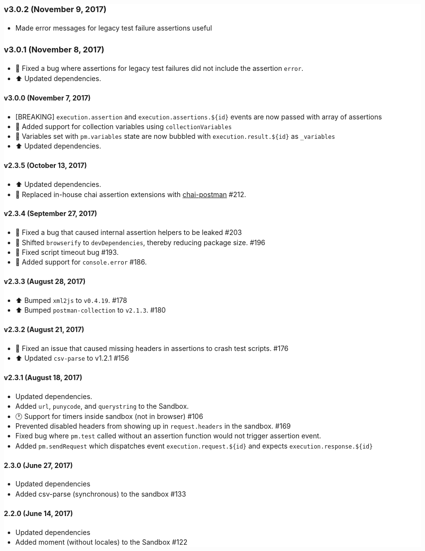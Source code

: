 ### v3.0.2 (November 9, 2017)
* Made error messages for legacy test failure assertions useful

### v3.0.1 (November 8, 2017)
* :bug: Fixed a bug where assertions for legacy test failures did not include the assertion `error`.
* :arrow_up: Updated dependencies.

#### v3.0.0 (November 7, 2017)
* [BREAKING] `execution.assertion` and `execution.assertions.${id}` events are now passed with array of assertions
* :tada: Added support for collection variables using `collectionVariables`
* :tada: Variables set with `pm.variables` state are now bubbled with `execution.result.${id}` as `_variables`
* :arrow_up: Updated dependencies.

#### v2.3.5 (October 13, 2017)
* :arrow_up: Updated dependencies.
* :tada: Replaced in-house chai assertion extensions with [chai-postman](https://github.com/postmanlabs/chai-postman) #212.

#### v2.3.4 (September 27, 2017)
* :bug: Fixed a bug that caused internal assertion helpers to be leaked #203
* :bug: Shifted `browserify` to `devDependencies`, thereby reducing package size. #196
* :bug: Fixed script timeout bug #193.
* :bug: Added support for `console.error` #186.

#### v2.3.3 (August 28, 2017)
* :arrow_up: Bumped `xml2js` to `v0.4.19`. #178
* :arrow_up: Bumped `postman-collection` to `v2.1.3`. #180

#### v2.3.2 (August 21, 2017)
* :bug: Fixed an issue that caused missing headers in assertions to crash test scripts. #176
* :arrow_up: Updated `csv-parse` to v1.2.1 #156

#### v2.3.1 (August 18, 2017)
* Updated dependencies.
* Added `url`, `punycode`, and `querystring` to the Sandbox.
* :clock1: Support for timers inside sandbox (not in browser) #106
* Prevented disabled headers from showing up in `request.headers` in the sandbox. #169
* Fixed bug where `pm.test` called without an assertion function would not trigger assertion event.
* Added `pm.sendRequest` which dispatches event `execution.request.${id}` and expects `execution.response.${id}`

#### 2.3.0 (June 27, 2017)
* Updated dependencies
* Added csv-parse (synchronous) to the sandbox #133

#### 2.2.0 (June 14, 2017)
* Updated dependencies
* Added moment (without locales) to the Sandbox #122
